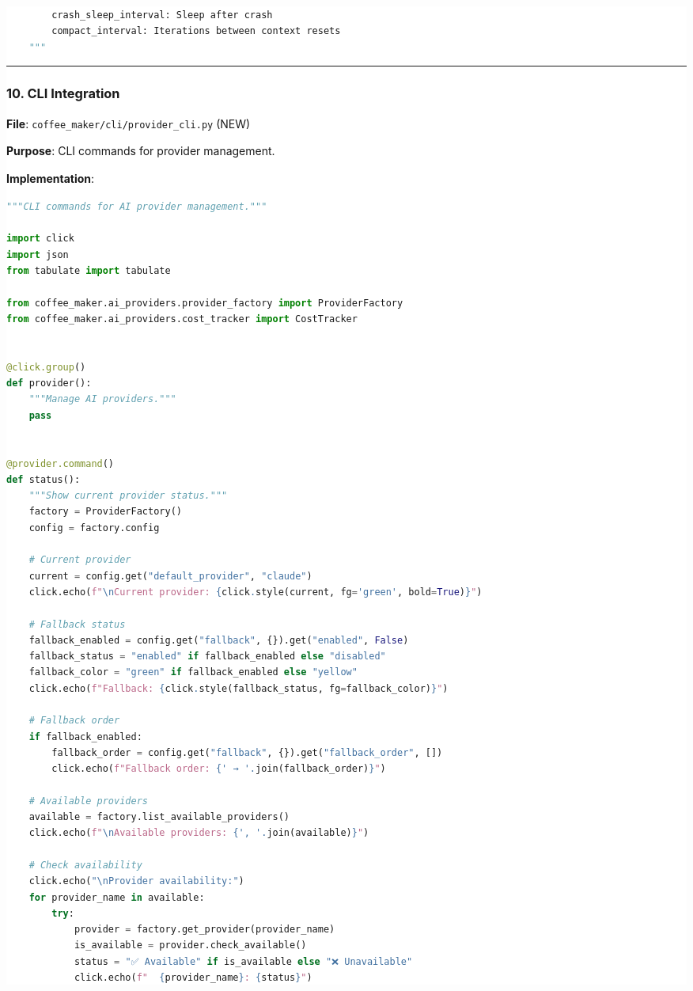 ```python
        crash_sleep_interval: Sleep after crash
        compact_interval: Iterations between context resets
    """
```

---

### 10. CLI Integration

**File**: `coffee_maker/cli/provider_cli.py` (NEW)

**Purpose**: CLI commands for provider management.

**Implementation**:

```python
"""CLI commands for AI provider management."""

import click
import json
from tabulate import tabulate

from coffee_maker.ai_providers.provider_factory import ProviderFactory
from coffee_maker.ai_providers.cost_tracker import CostTracker


@click.group()
def provider():
    """Manage AI providers."""
    pass


@provider.command()
def status():
    """Show current provider status."""
    factory = ProviderFactory()
    config = factory.config

    # Current provider
    current = config.get("default_provider", "claude")
    click.echo(f"\nCurrent provider: {click.style(current, fg='green', bold=True)}")

    # Fallback status
    fallback_enabled = config.get("fallback", {}).get("enabled", False)
    fallback_status = "enabled" if fallback_enabled else "disabled"
    fallback_color = "green" if fallback_enabled else "yellow"
    click.echo(f"Fallback: {click.style(fallback_status, fg=fallback_color)}")

    # Fallback order
    if fallback_enabled:
        fallback_order = config.get("fallback", {}).get("fallback_order", [])
        click.echo(f"Fallback order: {' → '.join(fallback_order)}")

    # Available providers
    available = factory.list_available_providers()
    click.echo(f"\nAvailable providers: {', '.join(available)}")

    # Check availability
    click.echo("\nProvider availability:")
    for provider_name in available:
        try:
            provider = factory.get_provider(provider_name)
            is_available = provider.check_available()
            status = "✅ Available" if is_available else "❌ Unavailable"
            click.echo(f"  {provider_name}: {status}")
```